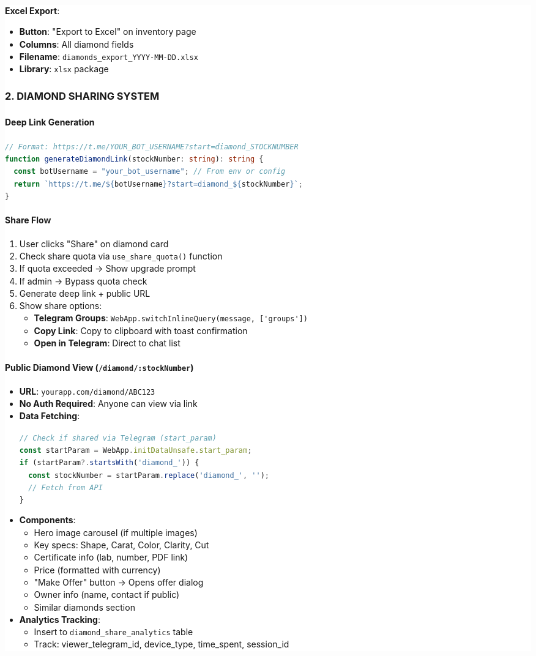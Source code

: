 **Excel Export**:
- **Button**: "Export to Excel" on inventory page
- **Columns**: All diamond fields
- **Filename**: `diamonds_export_YYYY-MM-DD.xlsx`
- **Library**: `xlsx` package

### 2. DIAMOND SHARING SYSTEM

#### Deep Link Generation
```typescript
// Format: https://t.me/YOUR_BOT_USERNAME?start=diamond_STOCKNUMBER
function generateDiamondLink(stockNumber: string): string {
  const botUsername = "your_bot_username"; // From env or config
  return `https://t.me/${botUsername}?start=diamond_${stockNumber}`;
}
```

#### Share Flow
1. User clicks "Share" on diamond card
2. Check share quota via `use_share_quota()` function
3. If quota exceeded → Show upgrade prompt
4. If admin → Bypass quota check
5. Generate deep link + public URL
6. Show share options:
   - **Telegram Groups**: `WebApp.switchInlineQuery(message, ['groups'])`
   - **Copy Link**: Copy to clipboard with toast confirmation
   - **Open in Telegram**: Direct to chat list

#### Public Diamond View (`/diamond/:stockNumber`)
- **URL**: `yourapp.com/diamond/ABC123`
- **No Auth Required**: Anyone can view via link
- **Data Fetching**: 
  ```typescript
  // Check if shared via Telegram (start_param)
  const startParam = WebApp.initDataUnsafe.start_param;
  if (startParam?.startsWith('diamond_')) {
    const stockNumber = startParam.replace('diamond_', '');
    // Fetch from API
  }
  ```
- **Components**:
  - Hero image carousel (if multiple images)
  - Key specs: Shape, Carat, Color, Clarity, Cut
  - Certificate info (lab, number, PDF link)
  - Price (formatted with currency)
  - "Make Offer" button → Opens offer dialog
  - Owner info (name, contact if public)
  - Similar diamonds section
- **Analytics Tracking**: 
  - Insert to `diamond_share_analytics` table
  - Track: viewer_telegram_id, device_type, time_spent, session_id
